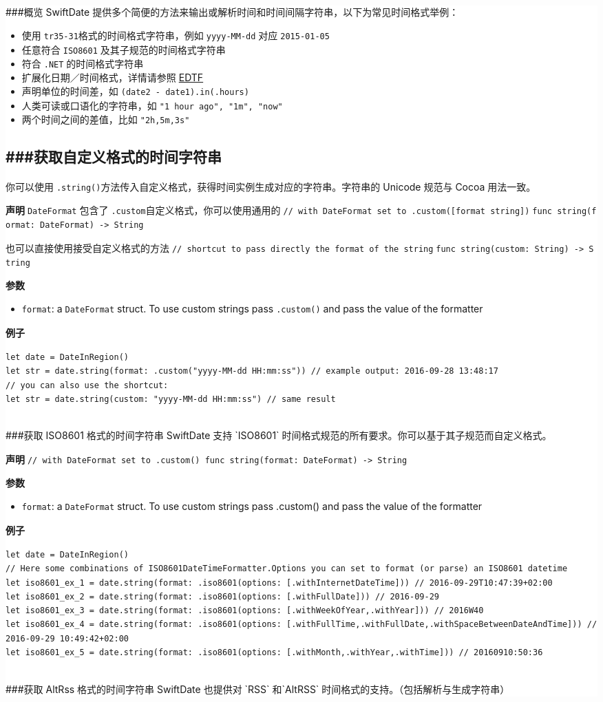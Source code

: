 
###概览
SwiftDate 提供多个简便的方法来输出或解析时间和时间间隔字符串，以下为常见时间格式举例：
+ 使用 `tr35-31`格式的时间格式字符串，例如 `yyyy-MM-dd` 对应 `2015-01-05`
+ 任意符合 `ISO8601` 及其子规范的时间格式字符串
+ 符合 `.NET` 的时间格式字符串
+ 扩展化日期／时间格式，详情请参照 [EDTF](http://www.loc.gov/standards/datetime/pre-submission.html)
+ 声明单位的时间差，如 `(date2 - date1).in(.hours)`
+ 人类可读或口语化的字符串，如 `"1 hour ago", "1m", "now"`
+ 两个时间之间的差值，比如 `"2h,5m,3s"` 

###获取自定义格式的时间字符串
---
你可以使用 `.string()`方法传入自定义格式，获得时间实例生成对应的字符串。字符串的 Unicode 规范与 Cocoa 用法一致。

**声明**
 `DateFormat` 包含了 `.custom`自定义格式，你可以使用通用的
`// with DateFormat set to .custom([format string])`
`func string(format: DateFormat) -> String`

也可以直接使用接受自定义格式的方法
`// shortcut to pass directly the format of the string`
`func string(custom: String) -> String`

**参数**
+ `format`: a `DateFormat` struct. To use custom strings pass `.custom()` and pass the value of the formatter

**例子**
```
let date = DateInRegion()
let str = date.string(format: .custom("yyyy-MM-dd HH:mm:ss")) // example output: 2016-09-28 13:48:17
// you can also use the shortcut:
let str = date.string(custom: "yyyy-MM-dd HH:mm:ss") // same result
```
<br/>
###获取 ISO8601 格式的时间字符串
SwiftDate 支持 `ISO8601` 时间格式规范的所有要求。你可以基于其子规范而自定义格式。

**声明**
`// with DateFormat set to .custom() func string(format: DateFormat) -> String `

**参数**
+ `format`: a `DateFormat` struct. To use custom strings pass .custom() and pass the value of the formatter

**例子**
```
let date = DateInRegion()
// Here some combinations of ISO8601DateTimeFormatter.Options you can set to format (or parse) an ISO8601 datetime
let iso8601_ex_1 = date.string(format: .iso8601(options: [.withInternetDateTime])) // 2016-09-29T10:47:39+02:00
let iso8601_ex_2 = date.string(format: .iso8601(options: [.withFullDate])) // 2016-09-29
let iso8601_ex_3 = date.string(format: .iso8601(options: [.withWeekOfYear,.withYear])) // 2016W40
let iso8601_ex_4 = date.string(format: .iso8601(options: [.withFullTime,.withFullDate,.withSpaceBetweenDateAndTime])) // 2016-09-29 10:49:42+02:00
let iso8601_ex_5 = date.string(format: .iso8601(options: [.withMonth,.withYear,.withTime])) // 20160910:50:36
```
<br/>
###获取 AltRss 格式的时间字符串
SwiftDate 也提供对 `RSS` 和`AltRSS` 时间格式的支持。（包括解析与生成字符串）

